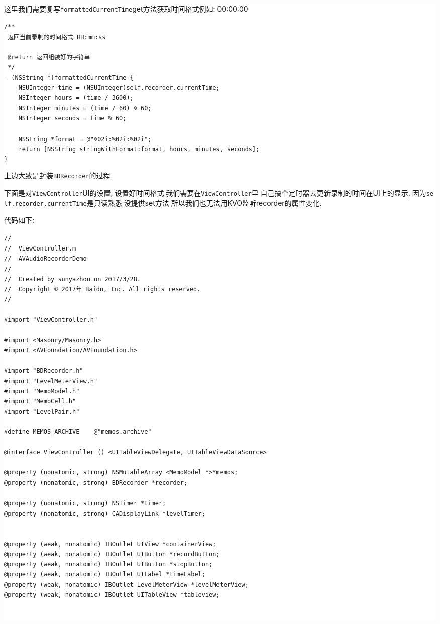 这里我们需要复写`formattedCurrentTime`get方法获取时间格式例如: 00:00:00


``` objc
/**
 返回当前录制的时间格式 HH:mm:ss

 @return 返回组装好的字符串
 */
- (NSString *)formattedCurrentTime {
    NSUInteger time = (NSUInteger)self.recorder.currentTime;
    NSInteger hours = (time / 3600);
    NSInteger minutes = (time / 60) % 60;
    NSInteger seconds = time % 60;
    
    NSString *format = @"%02i:%02i:%02i";
    return [NSString stringWithFormat:format, hours, minutes, seconds];
}
```
上边大致是封装`BDRecorder`的过程

下面是对`ViewController`UI的设置, 设置好时间格式 我们需要在`ViewController`里 自己搞个定时器去更新录制的时间在UI上的显示, 因为`self.recorder.currentTime`是只读熟悉 没提供set方法 所以我们也无法用KVO监听recorder的属性变化. 

代码如下:

``` objc
//
//  ViewController.m
//  AVAudioRecorderDemo
//
//  Created by sunyazhou on 2017/3/28.
//  Copyright © 2017年 Baidu, Inc. All rights reserved.
//

#import "ViewController.h"

#import <Masonry/Masonry.h>
#import <AVFoundation/AVFoundation.h>

#import "BDRecorder.h"
#import "LevelMeterView.h"
#import "MemoModel.h"
#import "MemoCell.h"
#import "LevelPair.h"

#define MEMOS_ARCHIVE    @"memos.archive"

@interface ViewController () <UITableViewDelegate, UITableViewDataSource>

@property (nonatomic, strong) NSMutableArray <MemoModel *>*memos;
@property (nonatomic, strong) BDRecorder *recorder;

@property (nonatomic, strong) NSTimer *timer;
@property (nonatomic, strong) CADisplayLink *levelTimer;


@property (weak, nonatomic) IBOutlet UIView *containerView;
@property (weak, nonatomic) IBOutlet UIButton *recordButton;
@property (weak, nonatomic) IBOutlet UIButton *stopButton;
@property (weak, nonatomic) IBOutlet UILabel *timeLabel;
@property (weak, nonatomic) IBOutlet LevelMeterView *levelMeterView;
@property (weak, nonatomic) IBOutlet UITableView *tableview;



```